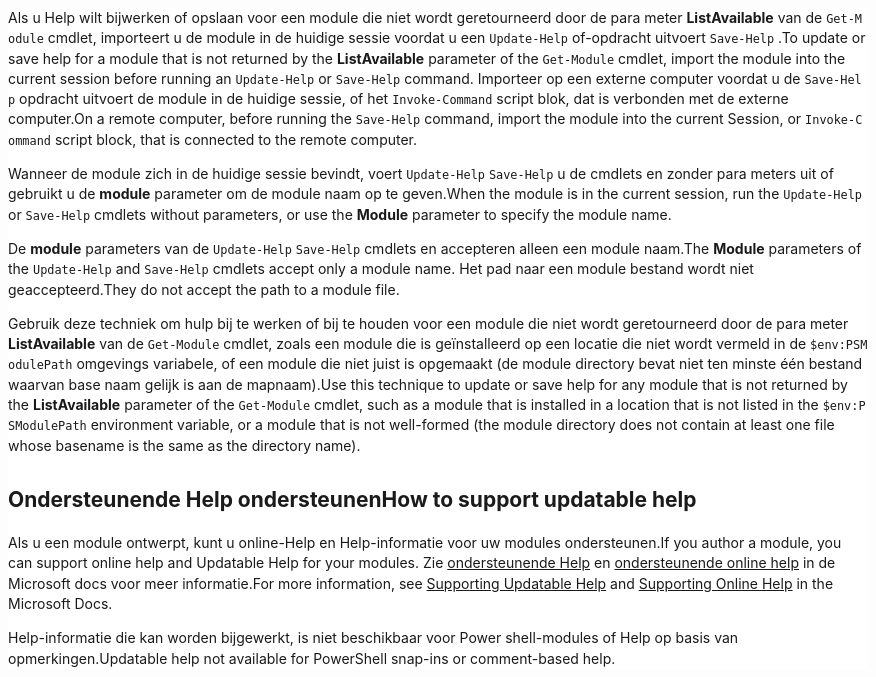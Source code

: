 <span data-ttu-id="378e6-224">Als u Help wilt bijwerken of opslaan voor een module die niet wordt geretourneerd door de para meter **ListAvailable** van de `Get-Module` cmdlet, importeert u de module in de huidige sessie voordat u een `Update-Help` of-opdracht uitvoert `Save-Help` .</span><span class="sxs-lookup"><span data-stu-id="378e6-224">To update or save help for a module that is not returned by the **ListAvailable** parameter of the `Get-Module` cmdlet, import the module into the current session before running an `Update-Help` or `Save-Help` command.</span></span> <span data-ttu-id="378e6-225">Importeer op een externe computer voordat u de `Save-Help` opdracht uitvoert de module in de huidige sessie, of het `Invoke-Command` script blok, dat is verbonden met de externe computer.</span><span class="sxs-lookup"><span data-stu-id="378e6-225">On a remote computer, before running the `Save-Help` command, import the module into the current Session, or `Invoke-Command` script block, that is connected to the remote computer.</span></span>

<span data-ttu-id="378e6-226">Wanneer de module zich in de huidige sessie bevindt, voert `Update-Help` `Save-Help` u de cmdlets en zonder para meters uit of gebruikt u de **module** parameter om de module naam op te geven.</span><span class="sxs-lookup"><span data-stu-id="378e6-226">When the module is in the current session, run the `Update-Help` or `Save-Help` cmdlets without parameters, or use the **Module** parameter to specify the module name.</span></span>

<span data-ttu-id="378e6-227">De **module** parameters van de `Update-Help` `Save-Help` cmdlets en accepteren alleen een module naam.</span><span class="sxs-lookup"><span data-stu-id="378e6-227">The **Module** parameters of the `Update-Help` and `Save-Help` cmdlets accept only a module name.</span></span> <span data-ttu-id="378e6-228">Het pad naar een module bestand wordt niet geaccepteerd.</span><span class="sxs-lookup"><span data-stu-id="378e6-228">They do not accept the path to a module file.</span></span>

<span data-ttu-id="378e6-229">Gebruik deze techniek om hulp bij te werken of bij te houden voor een module die niet wordt geretourneerd door de para meter **ListAvailable** van de `Get-Module` cmdlet, zoals een module die is geïnstalleerd op een locatie die niet wordt vermeld in de `$env:PSModulePath` omgevings variabele, of een module die niet juist is opgemaakt (de module directory bevat niet ten minste één bestand waarvan base naam gelijk is aan de mapnaam).</span><span class="sxs-lookup"><span data-stu-id="378e6-229">Use this technique to update or save help for any module that is not returned by the **ListAvailable** parameter of the `Get-Module` cmdlet, such as a module that is installed in a location that is not listed in the `$env:PSModulePath` environment variable, or a module that is not well-formed (the module directory does not contain at least one file whose basename is the same as the directory name).</span></span>

## <a name="how-to-support-updatable-help"></a><span data-ttu-id="378e6-230">Ondersteunende Help ondersteunen</span><span class="sxs-lookup"><span data-stu-id="378e6-230">How to support updatable help</span></span>

<span data-ttu-id="378e6-231">Als u een module ontwerpt, kunt u online-Help en Help-informatie voor uw modules ondersteunen.</span><span class="sxs-lookup"><span data-stu-id="378e6-231">If you author a module, you can support online help and Updatable Help for your modules.</span></span> <span data-ttu-id="378e6-232">Zie [ondersteunende Help](/powershell/scripting/developer/help/supporting-updatable-help) en [ondersteunende online help](/powershell/scripting/developer/module/supporting-online-help) in de Microsoft docs voor meer informatie.</span><span class="sxs-lookup"><span data-stu-id="378e6-232">For more information, see [Supporting Updatable Help](/powershell/scripting/developer/help/supporting-updatable-help) and [Supporting Online Help](/powershell/scripting/developer/module/supporting-online-help) in the Microsoft Docs.</span></span>

<span data-ttu-id="378e6-233">Help-informatie die kan worden bijgewerkt, is niet beschikbaar voor Power shell-modules of Help op basis van opmerkingen.</span><span class="sxs-lookup"><span data-stu-id="378e6-233">Updatable help not available for PowerShell snap-ins or comment-based help.</span></span>
